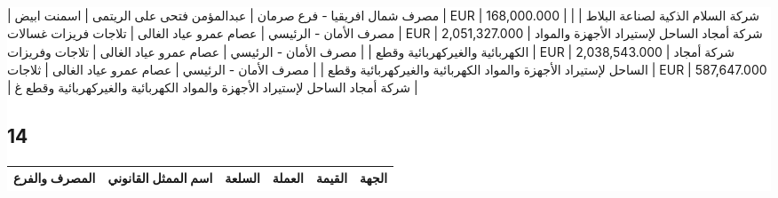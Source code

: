 | مصرف شمال افريقيا - فرع صرمان | عبدالمؤمن فتحى على الريتمى | اسمنت ابيض | EUR | 168,000.000 | شركة السلام الذكية لصناعة البلاط |
| مصرف الأمان - الرئيسي | عصام عمرو عياد الغالى | تلاجات فريزات غسالات | EUR | 2,051,327.000 | شركة أمجاد الساحل لإستيراد الأجهزة والمواد الكهربائية والغيركهربائية وقطع |
| مصرف الأمان - الرئيسي | عصام عمرو عياد الغالى | تلاجات وفريزات | EUR | 2,038,543.000 | شركة أمجاد الساحل لإستيراد الأجهزة والمواد الكهربائية والغيركهربائية وقطع |
| مصرف الأمان - الرئيسي | عصام عمرو عياد الغالى | ثلاجات | EUR | 587,647.000 | شركة أمجاد الساحل لإستيراد الأجهزة والمواد الكهربائية والغيركهربائية وقطع غ |

14
---
| المصرف والفرع | اسم الممثل القانوني | السلعة | العملة | القيمة | الجهة |
|---------------|---------------------|--------|--------|--------|-------|
